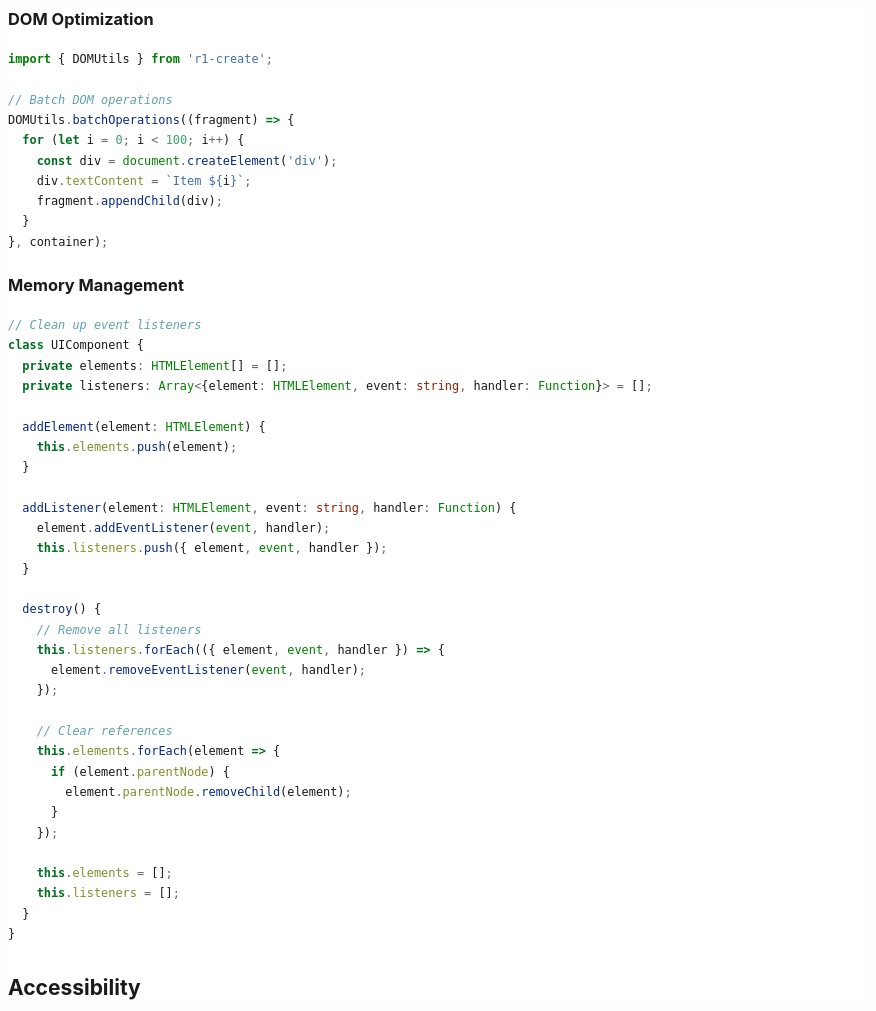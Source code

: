 ### DOM Optimization

```typescript
import { DOMUtils } from 'r1-create';

// Batch DOM operations
DOMUtils.batchOperations((fragment) => {
  for (let i = 0; i < 100; i++) {
    const div = document.createElement('div');
    div.textContent = `Item ${i}`;
    fragment.appendChild(div);
  }
}, container);
```

### Memory Management

```typescript
// Clean up event listeners
class UIComponent {
  private elements: HTMLElement[] = [];
  private listeners: Array<{element: HTMLElement, event: string, handler: Function}> = [];

  addElement(element: HTMLElement) {
    this.elements.push(element);
  }

  addListener(element: HTMLElement, event: string, handler: Function) {
    element.addEventListener(event, handler);
    this.listeners.push({ element, event, handler });
  }

  destroy() {
    // Remove all listeners
    this.listeners.forEach(({ element, event, handler }) => {
      element.removeEventListener(event, handler);
    });

    // Clear references
    this.elements.forEach(element => {
      if (element.parentNode) {
        element.parentNode.removeChild(element);
      }
    });

    this.elements = [];
    this.listeners = [];
  }
}
```

## Accessibility
